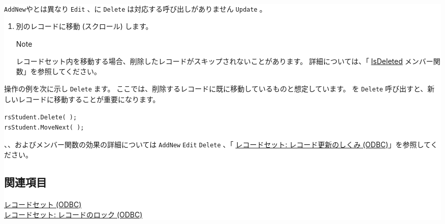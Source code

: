    `AddNew`やとは異なり `Edit` 、に `Delete` は対応する呼び出しがありません `Update` 。

1. 別のレコードに移動 (スクロール) します。

   > [!NOTE]
   >  レコードセット内を移動する場合、削除したレコードがスキップされないことがあります。 詳細については、「 [IsDeleted](../../mfc/reference/crecordset-class.md#isdeleted) メンバー関数」を参照してください。

操作の例を次に示し `Delete` ます。 ここでは、削除するレコードに既に移動しているものと想定しています。 を `Delete` 呼び出すと、新しいレコードに移動することが重要になります。

```
rsStudent.Delete( );
rsStudent.MoveNext( );
```

、、およびメンバー関数の効果の詳細については `AddNew` `Edit` `Delete` 、「 [レコードセット: レコード更新のしくみ (ODBC)](../../data/odbc/recordset-how-recordsets-update-records-odbc.md)」を参照してください。

## <a name="see-also"></a>関連項目

[レコードセット (ODBC)](../../data/odbc/recordset-odbc.md)<br/>
[レコードセット: レコードのロック (ODBC)](../../data/odbc/recordset-locking-records-odbc.md)
